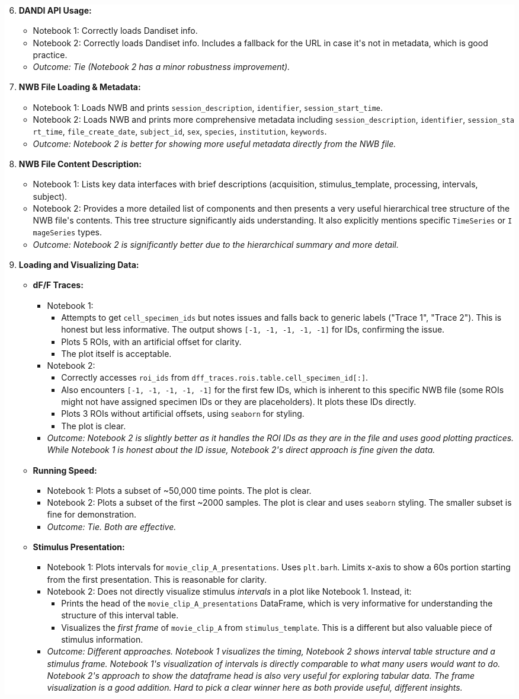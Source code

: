 6.  **DANDI API Usage:**
    *   Notebook 1: Correctly loads Dandiset info.
    *   Notebook 2: Correctly loads Dandiset info. Includes a fallback for the URL in case it's not in metadata, which is good practice.
    *   *Outcome: Tie (Notebook 2 has a minor robustness improvement).*

7.  **NWB File Loading & Metadata:**
    *   Notebook 1: Loads NWB and prints `session_description`, `identifier`, `session_start_time`.
    *   Notebook 2: Loads NWB and prints more comprehensive metadata including `session_description`, `identifier`, `session_start_time`, `file_create_date`, `subject_id`, `sex`, `species`, `institution`, `keywords`.
    *   *Outcome: Notebook 2 is better for showing more useful metadata directly from the NWB file.*

8.  **NWB File Content Description:**
    *   Notebook 1: Lists key data interfaces with brief descriptions (acquisition, stimulus_template, processing, intervals, subject).
    *   Notebook 2: Provides a more detailed list of components and then presents a very useful hierarchical tree structure of the NWB file's contents. This tree structure significantly aids understanding. It also explicitly mentions specific `TimeSeries` or `ImageSeries` types.
    *   *Outcome: Notebook 2 is significantly better due to the hierarchical summary and more detail.*

9.  **Loading and Visualizing Data:**

    *   **dF/F Traces:**
        *   Notebook 1:
            *   Attempts to get `cell_specimen_ids` but notes issues and falls back to generic labels ("Trace 1", "Trace 2"). This is honest but less informative. The output shows `[-1, -1, -1, -1, -1]` for IDs, confirming the issue.
            *   Plots 5 ROIs, with an artificial offset for clarity.
            *   The plot itself is acceptable.
        *   Notebook 2:
            *   Correctly accesses `roi_ids` from `dff_traces.rois.table.cell_specimen_id[:]`.
            *   Also encounters `[-1, -1, -1, -1, -1]` for the first few IDs, which is inherent to this specific NWB file (some ROIs might not have assigned specimen IDs or they are placeholders). It plots these IDs directly.
            *   Plots 3 ROIs without artificial offsets, using `seaborn` for styling.
            *   The plot is clear.
        *   *Outcome: Notebook 2 is slightly better as it handles the ROI IDs as they are in the file and uses good plotting practices. While Notebook 1 is honest about the ID issue, Notebook 2's direct approach is fine given the data.*

    *   **Running Speed:**
        *   Notebook 1: Plots a subset of ~50,000 time points. The plot is clear.
        *   Notebook 2: Plots a subset of the first ~2000 samples. The plot is clear and uses `seaborn` styling. The smaller subset is fine for demonstration.
        *   *Outcome: Tie. Both are effective.*

    *   **Stimulus Presentation:**
        *   Notebook 1: Plots intervals for `movie_clip_A_presentations`. Uses `plt.barh`. Limits x-axis to show a 60s portion starting from the first presentation. This is reasonable for clarity.
        *   Notebook 2: Does not directly visualize stimulus *intervals* in a plot like Notebook 1. Instead, it:
            *   Prints the head of the `movie_clip_A_presentations` DataFrame, which is very informative for understanding the structure of this interval table.
            *   Visualizes the *first frame* of `movie_clip_A` from `stimulus_template`. This is a different but also valuable piece of stimulus information.
        *   *Outcome: Different approaches. Notebook 1 visualizes the timing, Notebook 2 shows interval table structure and a stimulus frame. Notebook 1's visualization of intervals is directly comparable to what many users would want to do. Notebook 2's approach to show the dataframe head is also very useful for exploring tabular data. The frame visualization is a good addition. Hard to pick a clear winner here as both provide useful, different insights.*
